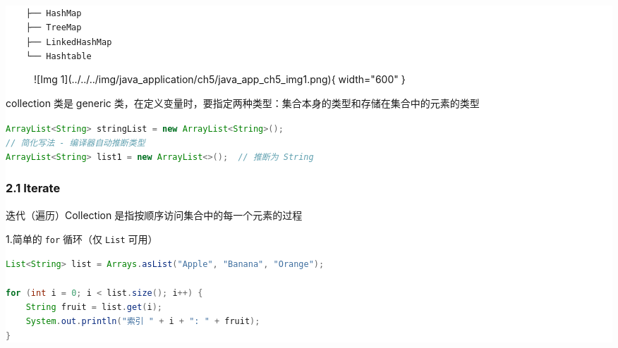 ```text linenums="1"
    ├── HashMap
    ├── TreeMap
    ├── LinkedHashMap
    └── Hashtable
```

<figure markdown="span">
  ![Img 1](../../../img/java_application/ch5/java_app_ch5_img1.png){ width="600" }
</figure>

collection 类是 generic 类，在定义变量时，要指定两种类型：集合本身的类型和存储在集合中的元素的类型

```java linenums="1"
ArrayList<String> stringList = new ArrayList<String>();
// 简化写法 - 编译器自动推断类型
ArrayList<String> list1 = new ArrayList<>();  // 推断为 String
```

### 2.1 Iterate

迭代（遍历）Collection 是指按顺序访问集合中的每一个元素的过程

1.简单的 `for` 循环（仅 `List` 可用）

```java linenums="1"
List<String> list = Arrays.asList("Apple", "Banana", "Orange");

for (int i = 0; i < list.size(); i++) {
    String fruit = list.get(i);
    System.out.println("索引 " + i + ": " + fruit);
}
```
